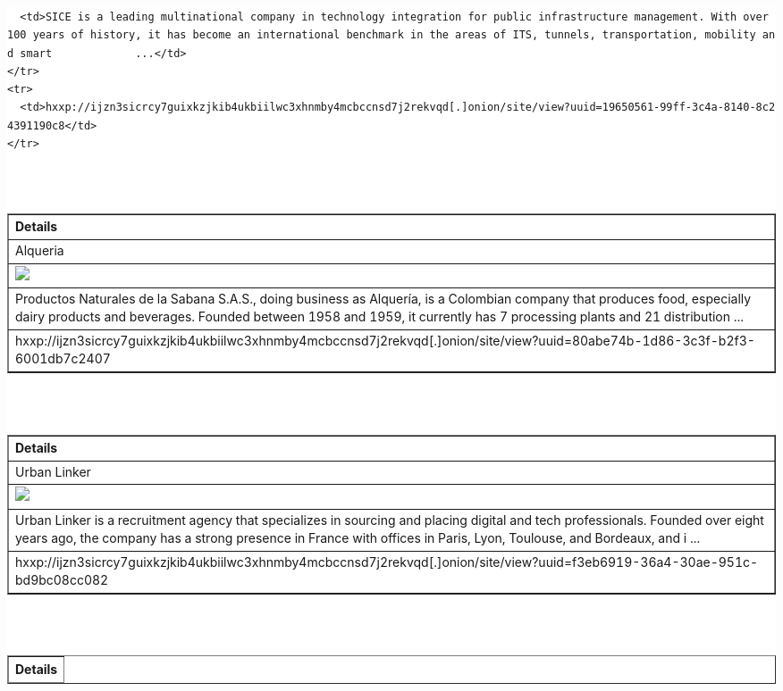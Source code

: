       <td>SICE is a leading multinational company in technology integration for public infrastructure management. With over 100 years of history, it has become an international benchmark in the areas of ITS, tunnels, transportation, mobility and smart             ...</td>
    </tr>
    <tr>
      <td>hxxp://ijzn3sicrcy7guixkzjkib4ukbiilwc3xhnmby4mcbccnsd7j2rekvqd[.]onion/site/view?uuid=19650561-99ff-3c4a-8140-8c24391190c8</td>
    </tr>
  </tbody>
</table><br><br><table border="1" class="stocktable" id="table1">
  <thead>
    <tr style="text-align: left;">
      <th>Details</th>
    </tr>
  </thead>
  <tbody>
    <tr>
      <td>Alqueria</td>
    </tr>
    <tr>
      <td><img src="https://images.ransomware.live/victims/d91884d1ec01c015b08593f0f53d59dd.png" width="200"></td>
    </tr>
    <tr>
      <td>Productos Naturales de la Sabana S.A.S., doing business as Alquería, is a Colombian company that produces food, especially dairy products and beverages. Founded between 1958 and 1959, it currently has 7 processing plants and 21 distribution             ...</td>
    </tr>
    <tr>
      <td>hxxp://ijzn3sicrcy7guixkzjkib4ukbiilwc3xhnmby4mcbccnsd7j2rekvqd[.]onion/site/view?uuid=80abe74b-1d86-3c3f-b2f3-6001db7c2407</td>
    </tr>
  </tbody>
</table><br><br><table border="1" class="stocktable" id="table1">
  <thead>
    <tr style="text-align: left;">
      <th>Details</th>
    </tr>
  </thead>
  <tbody>
    <tr>
      <td>Urban Linker</td>
    </tr>
    <tr>
      <td><img src="https://images.ransomware.live/victims/f52e03724927d14766a202031b2aefeb.png" width="200"></td>
    </tr>
    <tr>
      <td>Urban Linker is a recruitment agency that specializes in sourcing and placing digital and tech professionals. Founded over eight years ago, the company has a strong presence in France with offices in Paris, Lyon, Toulouse, and Bordeaux, and i            ...</td>
    </tr>
    <tr>
      <td>hxxp://ijzn3sicrcy7guixkzjkib4ukbiilwc3xhnmby4mcbccnsd7j2rekvqd[.]onion/site/view?uuid=f3eb6919-36a4-30ae-951c-bd9bc08cc082</td>
    </tr>
  </tbody>
</table><br><br><table border="1" class="stocktable" id="table1">
  <thead>
    <tr style="text-align: left;">
      <th>Details</th>
    </tr>
  </thead>
  <tbody>